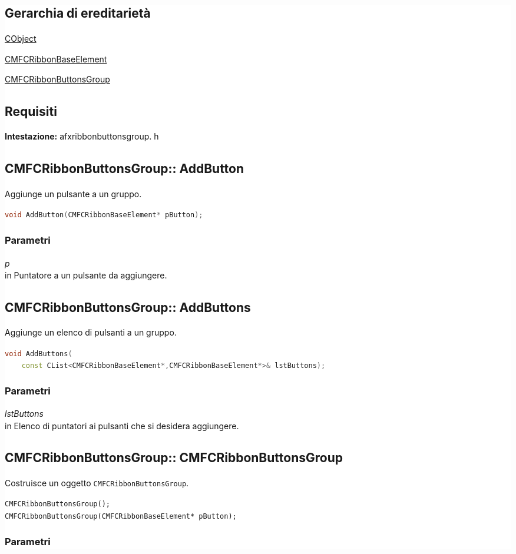 ## <a name="inheritance-hierarchy"></a>Gerarchia di ereditarietà

[CObject](../../mfc/reference/cobject-class.md)

[CMFCRibbonBaseElement](../../mfc/reference/cmfcribbonbaseelement-class.md)

[CMFCRibbonButtonsGroup](../../mfc/reference/cmfcribbonbuttonsgroup-class.md)

## <a name="requirements"></a>Requisiti

**Intestazione:** afxribbonbuttonsgroup. h

## <a name="cmfcribbonbuttonsgroupaddbutton"></a><a name="addbutton"></a> CMFCRibbonButtonsGroup:: AddButton

Aggiunge un pulsante a un gruppo.

```cpp
void AddButton(CMFCRibbonBaseElement* pButton);
```

### <a name="parameters"></a>Parametri

*p*<br/>
in Puntatore a un pulsante da aggiungere.

## <a name="cmfcribbonbuttonsgroupaddbuttons"></a><a name="addbuttons"></a> CMFCRibbonButtonsGroup:: AddButtons

Aggiunge un elenco di pulsanti a un gruppo.

```cpp
void AddButtons(
    const CList<CMFCRibbonBaseElement*,CMFCRibbonBaseElement*>& lstButtons);
```

### <a name="parameters"></a>Parametri

*lstButtons*<br/>
in Elenco di puntatori ai pulsanti che si desidera aggiungere.

## <a name="cmfcribbonbuttonsgroupcmfcribbonbuttonsgroup"></a><a name="cmfcribbonbuttonsgroup"></a> CMFCRibbonButtonsGroup:: CMFCRibbonButtonsGroup

Costruisce un oggetto `CMFCRibbonButtonsGroup`.

```
CMFCRibbonButtonsGroup();
CMFCRibbonButtonsGroup(CMFCRibbonBaseElement* pButton);
```

### <a name="parameters"></a>Parametri
